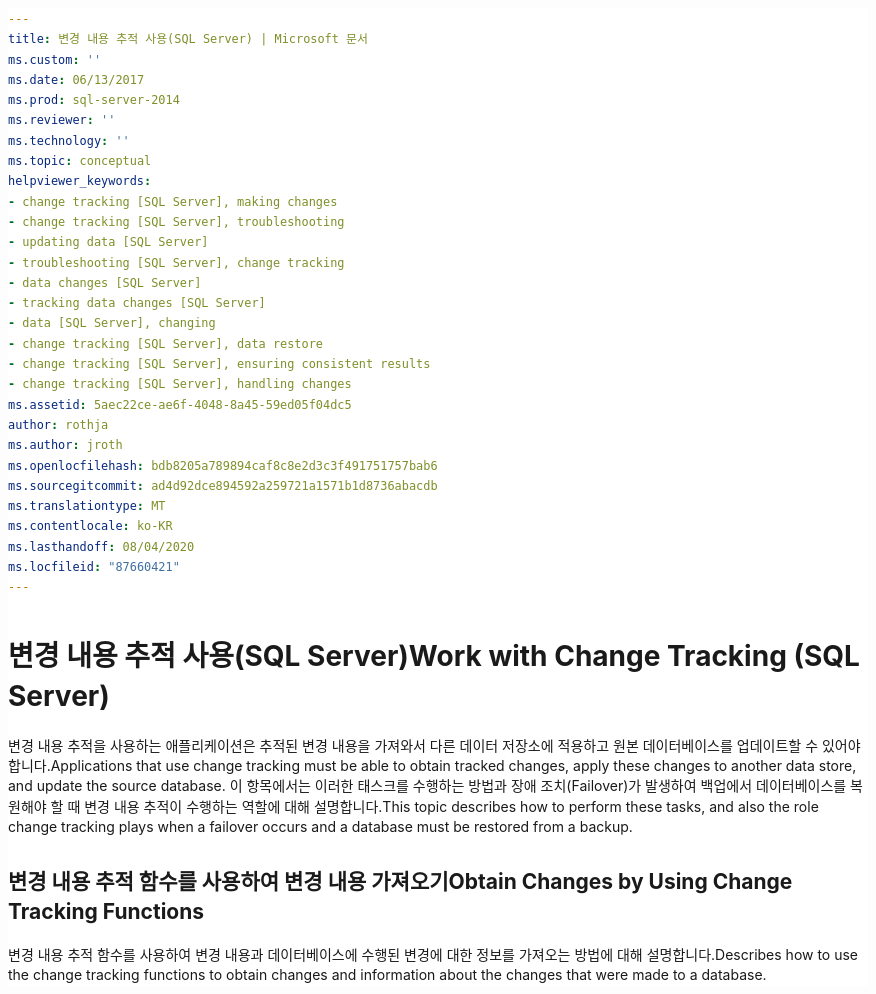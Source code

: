 ```yaml
---
title: 변경 내용 추적 사용(SQL Server) | Microsoft 문서
ms.custom: ''
ms.date: 06/13/2017
ms.prod: sql-server-2014
ms.reviewer: ''
ms.technology: ''
ms.topic: conceptual
helpviewer_keywords:
- change tracking [SQL Server], making changes
- change tracking [SQL Server], troubleshooting
- updating data [SQL Server]
- troubleshooting [SQL Server], change tracking
- data changes [SQL Server]
- tracking data changes [SQL Server]
- data [SQL Server], changing
- change tracking [SQL Server], data restore
- change tracking [SQL Server], ensuring consistent results
- change tracking [SQL Server], handling changes
ms.assetid: 5aec22ce-ae6f-4048-8a45-59ed05f04dc5
author: rothja
ms.author: jroth
ms.openlocfilehash: bdb8205a789894caf8c8e2d3c3f491751757bab6
ms.sourcegitcommit: ad4d92dce894592a259721a1571b1d8736abacdb
ms.translationtype: MT
ms.contentlocale: ko-KR
ms.lasthandoff: 08/04/2020
ms.locfileid: "87660421"
---
```

# <a name="work-with-change-tracking-sql-server"></a><span data-ttu-id="44a41-102">변경 내용 추적 사용(SQL Server)</span><span class="sxs-lookup"><span data-stu-id="44a41-102">Work with Change Tracking (SQL Server)</span></span>
  <span data-ttu-id="44a41-103">변경 내용 추적을 사용하는 애플리케이션은 추적된 변경 내용을 가져와서 다른 데이터 저장소에 적용하고 원본 데이터베이스를 업데이트할 수 있어야 합니다.</span><span class="sxs-lookup"><span data-stu-id="44a41-103">Applications that use change tracking must be able to obtain tracked changes, apply these changes to another data store, and update the source database.</span></span> <span data-ttu-id="44a41-104">이 항목에서는 이러한 태스크를 수행하는 방법과 장애 조치(Failover)가 발생하여 백업에서 데이터베이스를 복원해야 할 때 변경 내용 추적이 수행하는 역할에 대해 설명합니다.</span><span class="sxs-lookup"><span data-stu-id="44a41-104">This topic describes how to perform these tasks, and also the role change tracking plays when a failover occurs and a database must be restored from a backup.</span></span>  
  
##  <a name="obtain-changes-by-using-change-tracking-functions"></a><a name="Obtain"></a> <span data-ttu-id="44a41-105">변경 내용 추적 함수를 사용하여 변경 내용 가져오기</span><span class="sxs-lookup"><span data-stu-id="44a41-105">Obtain Changes by Using Change Tracking Functions</span></span>  
 <span data-ttu-id="44a41-106">변경 내용 추적 함수를 사용하여 변경 내용과 데이터베이스에 수행된 변경에 대한 정보를 가져오는 방법에 대해 설명합니다.</span><span class="sxs-lookup"><span data-stu-id="44a41-106">Describes how to use the change tracking functions to obtain changes and information about the changes that were made to a database.</span></span>  
  